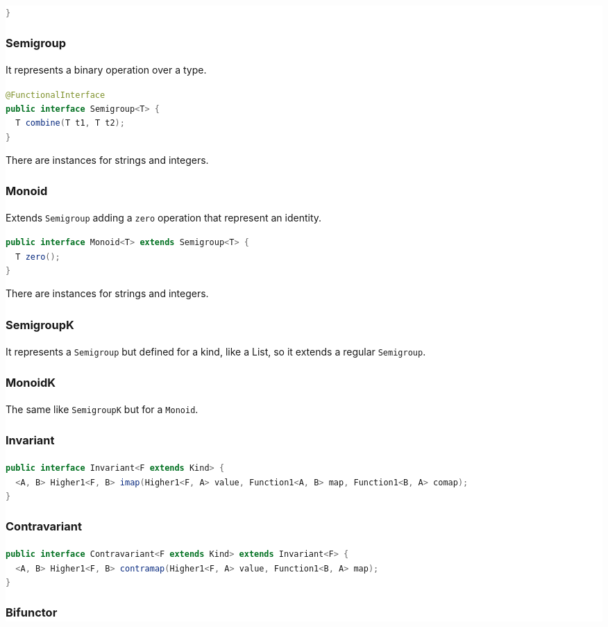 ```java
}
```

### Semigroup

It represents a binary operation over a type.

```java
@FunctionalInterface
public interface Semigroup<T> {
  T combine(T t1, T t2);
}
```

There are instances for strings and integers.

### Monoid

Extends `Semigroup` adding a `zero` operation that represent an identity.

```java
public interface Monoid<T> extends Semigroup<T> {
  T zero();
}
```

There are instances for strings and integers.

### SemigroupK

It represents a `Semigroup` but defined for a kind, like a List, so it extends a regular `Semigroup`.

### MonoidK

The same like `SemigroupK` but for a `Monoid`.

### Invariant

```java
public interface Invariant<F extends Kind> {
  <A, B> Higher1<F, B> imap(Higher1<F, A> value, Function1<A, B> map, Function1<B, A> comap);
}
```

### Contravariant

```java
public interface Contravariant<F extends Kind> extends Invariant<F> {
  <A, B> Higher1<F, B> contramap(Higher1<F, A> value, Function1<B, A> map);
}
```

### Bifunctor
